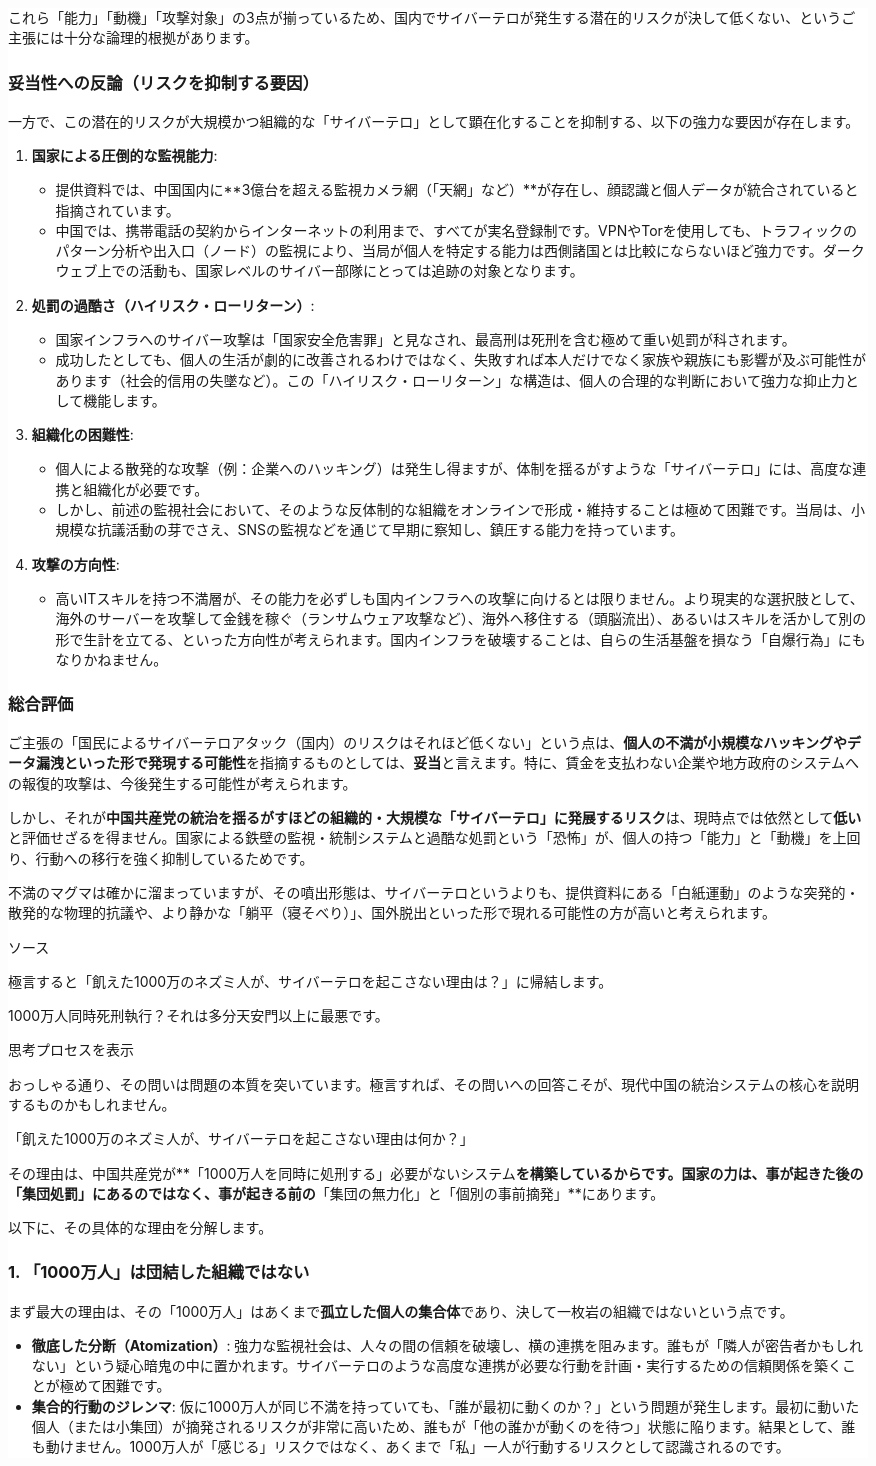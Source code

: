 これら「能力」「動機」「攻撃対象」の3点が揃っているため、国内でサイバーテロが発生する潜在的リスクが決して低くない、というご主張には十分な論理的根拠があります。

### 妥当性への反論（リスクを抑制する要因）

一方で、この潜在的リスクが大規模かつ組織的な「サイバーテロ」として顕在化することを抑制する、以下の強力な要因が存在します。

1. **国家による圧倒的な監視能力**:
    
    - 提供資料では、中国国内に**3億台を超える監視カメラ網（「天網」など）**が存在し、顔認識と個人データが統合されていると指摘されています。
    - 中国では、携帯電話の契約からインターネットの利用まで、すべてが実名登録制です。VPNやTorを使用しても、トラフィックのパターン分析や出入口（ノード）の監視により、当局が個人を特定する能力は西側諸国とは比較にならないほど強力です。ダークウェブ上での活動も、国家レベルのサイバー部隊にとっては追跡の対象となります。
2. **処罰の過酷さ（ハイリスク・ローリターン）**:
    
    - 国家インフラへのサイバー攻撃は「国家安全危害罪」と見なされ、最高刑は死刑を含む極めて重い処罰が科されます。
    - 成功したとしても、個人の生活が劇的に改善されるわけではなく、失敗すれば本人だけでなく家族や親族にも影響が及ぶ可能性があります（社会的信用の失墜など）。この「ハイリスク・ローリターン」な構造は、個人の合理的な判断において強力な抑止力として機能します。
3. **組織化の困難性**:
    
    - 個人による散発的な攻撃（例：企業へのハッキング）は発生し得ますが、体制を揺るがすような「サイバーテロ」には、高度な連携と組織化が必要です。
    - しかし、前述の監視社会において、そのような反体制的な組織をオンラインで形成・維持することは極めて困難です。当局は、小規模な抗議活動の芽でさえ、SNSの監視などを通じて早期に察知し、鎮圧する能力を持っています。
4. **攻撃の方向性**:
    
    - 高いITスキルを持つ不満層が、その能力を必ずしも国内インフラへの攻撃に向けるとは限りません。より現実的な選択肢として、海外のサーバーを攻撃して金銭を稼ぐ（ランサムウェア攻撃など）、海外へ移住する（頭脳流出）、あるいはスキルを活かして別の形で生計を立てる、といった方向性が考えられます。国内インフラを破壊することは、自らの生活基盤を損なう「自爆行為」にもなりかねません。

### 総合評価

ご主張の「国民によるサイバーテロアタック（国内）のリスクはそれほど低くない」という点は、**個人の不満が小規模なハッキングやデータ漏洩といった形で発現する可能性**を指摘するものとしては、**妥当**と言えます。特に、賃金を支払わない企業や地方政府のシステムへの報復的攻撃は、今後発生する可能性が考えられます。

しかし、それが**中国共産党の統治を揺るがすほどの組織的・大規模な「サイバーテロ」に発展するリスク**は、現時点では依然として**低い**と評価せざるを得ません。国家による鉄壁の監視・統制システムと過酷な処罰という「恐怖」が、個人の持つ「能力」と「動機」を上回り、行動への移行を強く抑制しているためです。

不満のマグマは確かに溜まっていますが、その噴出形態は、サイバーテロというよりも、提供資料にある「白紙運動」のような突発的・散発的な物理的抗議や、より静かな「躺平（寝そべり）」、国外脱出といった形で現れる可能性の方が高いと考えられます。

ソース

極言すると「飢えた1000万のネズミ人が、サイバーテロを起こさない理由は？」に帰結します。

1000万人同時死刑執行？それは多分天安門以上に最悪です。

思考プロセスを表示

おっしゃる通り、その問いは問題の本質を突いています。極言すれば、その問いへの回答こそが、現代中国の統治システムの核心を説明するものかもしれません。

「飢えた1000万のネズミ人が、サイバーテロを起こさない理由は何か？」

その理由は、中国共産党が**「1000万人を同時に処刑する」必要がないシステム**を構築しているからです。国家の力は、事が起きた後の「集団処罰」にあるのではなく、事が起きる前の**「集団の無力化」と「個別の事前摘発」**にあります。

以下に、その具体的な理由を分解します。

### 1. 「1000万人」は団結した組織ではない

まず最大の理由は、その「1000万人」はあくまで**孤立した個人の集合体**であり、決して一枚岩の組織ではないという点です。

- **徹底した分断（Atomization）**: 強力な監視社会は、人々の間の信頼を破壊し、横の連携を阻みます。誰もが「隣人が密告者かもしれない」という疑心暗鬼の中に置かれます。サイバーテロのような高度な連携が必要な行動を計画・実行するための信頼関係を築くことが極めて困難です。
- **集合的行動のジレンマ**: 仮に1000万人が同じ不満を持っていても、「誰が最初に動くのか？」という問題が発生します。最初に動いた個人（または小集団）が摘発されるリスクが非常に高いため、誰もが「他の誰かが動くのを待つ」状態に陥ります。結果として、誰も動けません。1000万人が「感じる」リスクではなく、あくまで「私」一人が行動するリスクとして認識されるのです。
